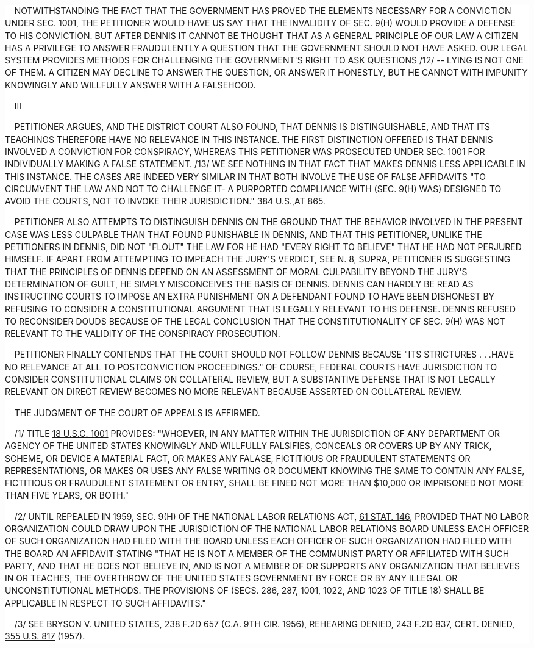     NOTWITHSTANDING THE FACT THAT THE GOVERNMENT HAS PROVED THE ELEMENTS NECESSARY FOR A CONVICTION UNDER SEC. 1001, THE PETITIONER WOULD HAVE US SAY THAT THE INVALIDITY OF SEC. 9(H) WOULD PROVIDE A DEFENSE TO HIS CONVICTION.  BUT AFTER DENNIS IT CANNOT BE THOUGHT THAT AS A GENERAL PRINCIPLE OF OUR LAW A CITIZEN HAS A PRIVILEGE TO ANSWER FRAUDULENTLY A QUESTION THAT THE GOVERNMENT SHOULD NOT HAVE ASKED.  OUR LEGAL SYSTEM PROVIDES METHODS FOR CHALLENGING THE GOVERNMENT'S RIGHT TO ASK QUESTIONS /12/  -- LYING IS NOT ONE OF THEM.  A CITIZEN MAY DECLINE TO ANSWER THE QUESTION, OR ANSWER IT HONESTLY, BUT HE CANNOT WITH IMPUNITY KNOWINGLY AND WILLFULLY ANSWER WITH A FALSEHOOD.

    III

    PETITIONER ARGUES, AND THE DISTRICT COURT ALSO FOUND, THAT DENNIS IS DISTINGUISHABLE, AND THAT ITS TEACHINGS THEREFORE HAVE NO RELEVANCE IN THIS INSTANCE.  THE FIRST DISTINCTION OFFERED IS THAT DENNIS INVOLVED A CONVICTION FOR CONSPIRACY, WHEREAS THIS PETITIONER WAS PROSECUTED UNDER SEC. 1001 FOR INDIVIDUALLY MAKING A FALSE STATEMENT.  /13/  WE SEE NOTHING IN THAT FACT THAT MAKES DENNIS LESS APPLICABLE IN THIS INSTANCE.  THE CASES ARE INDEED VERY SIMILAR IN THAT BOTH INVOLVE THE USE OF FALSE AFFIDAVITS "TO CIRCUMVENT THE LAW AND NOT TO CHALLENGE IT- A PURPORTED COMPLIANCE WITH (SEC. 9(H) WAS) DESIGNED TO AVOID THE COURTS, NOT TO INVOKE THEIR JURISDICTION."  384 U.S.,AT 865.

    PETITIONER ALSO ATTEMPTS TO DISTINGUISH DENNIS ON THE GROUND THAT THE BEHAVIOR INVOLVED IN THE PRESENT CASE WAS LESS CULPABLE THAN THAT FOUND PUNISHABLE IN DENNIS, AND THAT THIS PETITIONER, UNLIKE THE PETITIONERS IN DENNIS, DID NOT "FLOUT" THE LAW FOR HE HAD "EVERY RIGHT TO BELIEVE" THAT HE HAD NOT PERJURED HIMSELF.  IF APART FROM ATTEMPTING TO IMPEACH THE JURY'S VERDICT, SEE N. 8, SUPRA, PETITIONER IS SUGGESTING THAT THE PRINCIPLES OF DENNIS DEPEND ON AN ASSESSMENT OF MORAL CULPABILITY BEYOND THE JURY'S DETERMINATION OF GUILT, HE SIMPLY MISCONCEIVES THE BASIS OF DENNIS.  DENNIS CAN HARDLY BE READ AS INSTRUCTING COURTS TO IMPOSE AN EXTRA PUNISHMENT ON A DEFENDANT FOUND TO HAVE BEEN DISHONEST BY REFUSING TO CONSIDER A CONSTITUTIONAL ARGUMENT THAT IS LEGALLY RELEVANT TO HIS DEFENSE.  DENNIS REFUSED TO RECONSIDER DOUDS BECAUSE OF THE LEGAL CONCLUSION THAT THE CONSTITUTIONALITY OF SEC. 9(H) WAS NOT RELEVANT TO THE VALIDITY OF THE CONSPIRACY PROSECUTION.

    PETITIONER FINALLY CONTENDS THAT THE COURT SHOULD NOT FOLLOW DENNIS BECAUSE "ITS STRICTURES . . .HAVE NO RELEVANCE AT ALL TO POSTCONVICTION PROCEEDINGS."  OF COURSE, FEDERAL COURTS HAVE JURISDICTION TO CONSIDER CONSTITUTIONAL CLAIMS ON COLLATERAL REVIEW, BUT A SUBSTANTIVE DEFENSE THAT IS NOT LEGALLY RELEVANT ON DIRECT REVIEW BECOMES NO MORE RELEVANT BECAUSE ASSERTED ON COLLATERAL REVIEW.

    THE JUDGMENT OF THE COURT OF APPEALS IS AFFIRMED.

    /1/  TITLE [18 U.S.C. 1001][/us/usc/t18/s1001] PROVIDES:  "WHOEVER, IN ANY MATTER WITHIN THE JURISDICTION OF ANY DEPARTMENT OR AGENCY OF THE UNITED STATES KNOWINGLY AND WILLFULLY FALSIFIES, CONCEALS OR COVERS UP BY ANY TRICK, SCHEME, OR DEVICE A MATERIAL FACT, OR MAKES ANY FALASE, FICTITIOUS OR FRAUDULENT STATEMENTS OR REPRESENTATIONS, OR MAKES OR USES ANY FALSE WRITING OR DOCUMENT KNOWING THE SAME TO CONTAIN ANY FALSE, FICTITIOUS OR FRAUDULENT STATEMENT OR ENTRY, SHALL BE FINED NOT MORE THAN $10,000 OR IMPRISONED NOT MORE THAN FIVE YEARS, OR BOTH."

    /2/  UNTIL REPEALED IN 1959, SEC. 9(H) OF THE NATIONAL LABOR RELATIONS ACT, [61 STAT. 146][/us/stat/61/146], PROVIDED THAT NO LABOR ORGANIZATION COULD DRAW UPON THE JURISDICTION OF THE NATIONAL LABOR RELATIONS BOARD UNLESS EACH OFFICER OF SUCH ORGANIZATION HAD FILED WITH THE BOARD UNLESS EACH OFFICER OF SUCH ORGANIZATION HAD FILED WITH THE BOARD AN AFFIDAVIT STATING "THAT HE IS NOT A MEMBER OF THE COMMUNIST PARTY OR AFFILIATED WITH SUCH PARTY, AND THAT HE DOES NOT BELIEVE IN, AND IS NOT A MEMBER OF OR SUPPORTS ANY ORGANIZATION THAT BELIEVES IN OR TEACHES, THE OVERTHROW OF THE UNITED STATES GOVERNMENT BY FORCE OR BY ANY ILLEGAL OR UNCONSTITUTIONAL METHODS.  THE PROVISIONS OF (SECS. 286, 287, 1001, 1022, AND 1023 OF TITLE 18) SHALL BE APPLICABLE IN RESPECT TO SUCH AFFIDAVITS."

    /3/  SEE BRYSON V. UNITED STATES, 238 F.2D 657 (C.A. 9TH CIR. 1956), REHEARING DENIED, 243 F.2D 837, CERT. DENIED, [355 U.S. 817][/us/courts/scotus/usReporter/355/817] (1957).


[/us/courts/scotus/usReporter/396/64]: https://publicdocs.github.io/go/links?ns=uslm-x&ref=%2Fus%2Fcourts%2Fscotus%2FusReporter%2F396%2F64
[/us/usc/t18/s1001]: https://publicdocs.github.io/go/links?ns=uslm&ref=%2Fus%2Fusc%2Ft18%2Fs1001
[/us/courts/scotus/usReporter/384/844]: https://publicdocs.github.io/go/links?ns=uslm-x&ref=%2Fus%2Fcourts%2Fscotus%2FusReporter%2F384%2F844
[/us/courts/scotus/usReporter/339/382]: https://publicdocs.github.io/go/links?ns=uslm-x&ref=%2Fus%2Fcourts%2Fscotus%2FusReporter%2F339%2F382
[/us/courts/scotus/usReporter/381/437]: https://publicdocs.github.io/go/links?ns=uslm-x&ref=%2Fus%2Fcourts%2Fscotus%2FusReporter%2F381%2F437
[/us/usc/t18/s1001]: https://publicdocs.github.io/go/links?ns=uslm&ref=%2Fus%2Fusc%2Ft18%2Fs1001
[/us/usc/t18/s1001]: https://publicdocs.github.io/go/links?ns=uslm&ref=%2Fus%2Fusc%2Ft18%2Fs1001
[/us/courts/scotus/usReporter/384/855]: https://publicdocs.github.io/go/links?ns=uslm-x&ref=%2Fus%2Fcourts%2Fscotus%2FusReporter%2F384%2F855
[/us/courts/scotus/usReporter/339/382]: https://publicdocs.github.io/go/links?ns=uslm-x&ref=%2Fus%2Fcourts%2Fscotus%2FusReporter%2F339%2F382
[/us/courts/scotus/usReporter/381/437]: https://publicdocs.github.io/go/links?ns=uslm-x&ref=%2Fus%2Fcourts%2Fscotus%2FusReporter%2F381%2F437
[/us/courts/scotus/usReporter/393/1079]: https://publicdocs.github.io/go/links?ns=uslm-x&ref=%2Fus%2Fcourts%2Fscotus%2FusReporter%2F393%2F1079
[/us/courts/scotus/usReporter/384/855]: https://publicdocs.github.io/go/links?ns=uslm-x&ref=%2Fus%2Fcourts%2Fscotus%2FusReporter%2F384%2F855
[/us/courts/scotus/usReporter/302/214]: https://publicdocs.github.io/go/links?ns=uslm-x&ref=%2Fus%2Fcourts%2Fscotus%2FusReporter%2F302%2F214
[/us/courts/scotus/usReporter/303/1]: https://publicdocs.github.io/go/links?ns=uslm-x&ref=%2Fus%2Fcourts%2Fscotus%2FusReporter%2F303%2F1
[/us/courts/scotus/usReporter/368/231]: https://publicdocs.github.io/go/links?ns=uslm-x&ref=%2Fus%2Fcourts%2Fscotus%2FusReporter%2F368%2F231
[/us/courts/scotus/usReporter/348/503]: https://publicdocs.github.io/go/links?ns=uslm-x&ref=%2Fus%2Fcourts%2Fscotus%2FusReporter%2F348%2F503
[/us/courts/scotus/usReporter/312/86]: https://publicdocs.github.io/go/links?ns=uslm-x&ref=%2Fus%2Fcourts%2Fscotus%2FusReporter%2F312%2F86
[/us/courts/scotus/usReporter/352/145]: https://publicdocs.github.io/go/links?ns=uslm-x&ref=%2Fus%2Fcourts%2Fscotus%2FusReporter%2F352%2F145
[/us/usc/t18/s1001]: https://publicdocs.github.io/go/links?ns=uslm&ref=%2Fus%2Fusc%2Ft18%2Fs1001
[/us/stat/61/146]: https://publicdocs.github.io/go/links?ns=uslm&ref=%2Fus%2Fstat%2F61%2F146
[/us/courts/scotus/usReporter/355/817]: https://publicdocs.github.io/go/links?ns=uslm-x&ref=%2Fus%2Fcourts%2Fscotus%2FusReporter%2F355%2F817
[/us/courts/scotus/usReporter/360/919]: https://publicdocs.github.io/go/links?ns=uslm-x&ref=%2Fus%2Fcourts%2Fscotus%2FusReporter%2F360%2F919
[/us/stat/73/536]: https://publicdocs.github.io/go/links?ns=uslm&ref=%2Fus%2Fstat%2F73%2F536
[/us/usc/t29/s504]: https://publicdocs.github.io/go/links?ns=uslm&ref=%2Fus%2Fusc%2Ft29%2Fs504
[/us/courts/scotus/usReporter/207/425]: https://publicdocs.github.io/go/links?ns=uslm-x&ref=%2Fus%2Fcourts%2Fscotus%2FusReporter%2F207%2F425
[/us/courts/scotus/usReporter/228/14]: https://publicdocs.github.io/go/links?ns=uslm-x&ref=%2Fus%2Fcourts%2Fscotus%2FusReporter%2F228%2F14
[/us/courts/scotus/usReporter/318/236]: https://publicdocs.github.io/go/links?ns=uslm-x&ref=%2Fus%2Fcourts%2Fscotus%2FusReporter%2F318%2F236
[/us/courts/scotus/usReporter/338/84]: https://publicdocs.github.io/go/links?ns=uslm-x&ref=%2Fus%2Fcourts%2Fscotus%2FusReporter%2F338%2F84
[/us/usc/t18/s1001]: https://publicdocs.github.io/go/links?ns=uslm&ref=%2Fus%2Fusc%2Ft18%2Fs1001
[/us/usc/t29/s159]: https://publicdocs.github.io/go/links?ns=uslm&ref=%2Fus%2Fusc%2Ft29%2Fs159
[/us/usc/t28/s2255]: https://publicdocs.github.io/go/links?ns=uslm&ref=%2Fus%2Fusc%2Ft28%2Fs2255
[/us/courts/scotus/usReporter/383/169]: https://publicdocs.github.io/go/links?ns=uslm-x&ref=%2Fus%2Fcourts%2Fscotus%2FusReporter%2F383%2F169
[/us/courts/scotus/usReporter/339/382]: https://publicdocs.github.io/go/links?ns=uslm-x&ref=%2Fus%2Fcourts%2Fscotus%2FusReporter%2F339%2F382
[/us/courts/scotus/usReporter/381/437]: https://publicdocs.github.io/go/links?ns=uslm-x&ref=%2Fus%2Fcourts%2Fscotus%2FusReporter%2F381%2F437
[/us/usc/t29/s504]: https://publicdocs.github.io/go/links?ns=uslm&ref=%2Fus%2Fusc%2Ft29%2Fs504
[/us/courts/scotus/usReporter/163/537]: https://publicdocs.github.io/go/links?ns=uslm-x&ref=%2Fus%2Fcourts%2Fscotus%2FusReporter%2F163%2F537
[/us/courts/scotus/usReporter/384/855]: https://publicdocs.github.io/go/links?ns=uslm-x&ref=%2Fus%2Fcourts%2Fscotus%2FusReporter%2F384%2F855
